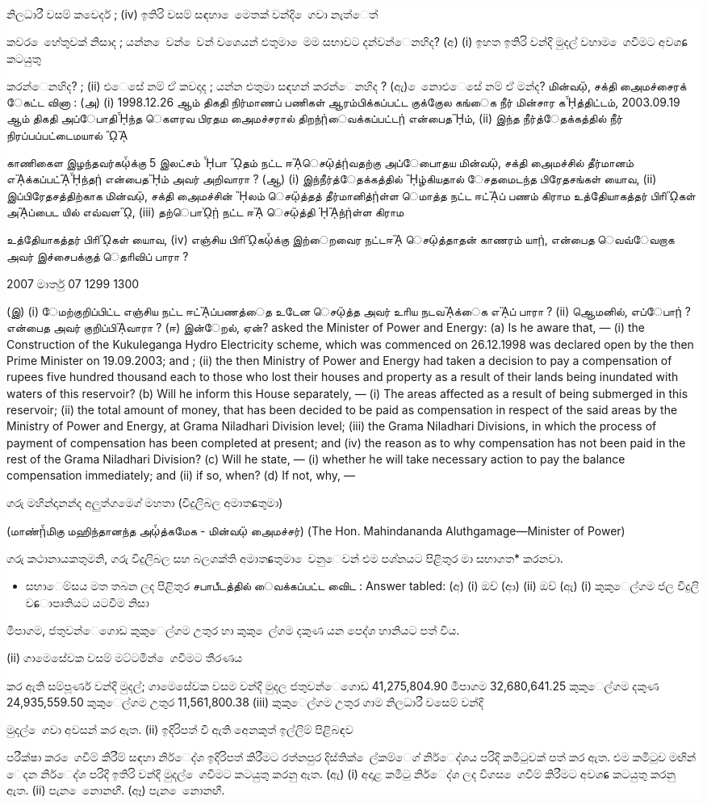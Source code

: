 නිලධාරී වසම් කවෙර්ද ; (iv) ඉතිරි වසම් සඳහා ෙමෙතක් වන්දි ෙගවා නැත්ෙත්

කවර ෙහේතුවක් නිසාද ; යන්න ෙවන් ෙවන් වශෙයන් එතුමා ෙමම සභාවට දන්වන්ෙනහිද? (අ) (i) ඉහත ඉතිරි වන්දි මුදල් වහාම ෙගවීමට අවශɕ කටයුතු

කරන්ෙනහිද? ; (ii) එෙසේ නම් ඒ කවදාද ; යන්න එතුමා සඳහන් කරන්ෙනහිද ? (ඇ) ෙනොඑෙසේ නම් ඒ මන්ද? மின்வᾤ, சக்தி அைமச்சைரக் ேகட்ட வினா : (அ) (i) 1998.12.26 ஆம் திகதி நிர்மாணப் பணிகள் ஆரம்பிக்கப்பட்ட குக்குேல கங்ைக நீர் மின்சார கᾞத்திட்டம், 2003.09.19 ஆம் திகதி அப்ேபாதிᾞந்த ெகளரவ பிரதம அைமச்சரால் திறந்ᾐைவக்கப்பட்டᾐ என்பைதᾜம், (ii) இந்த நீர்த்ேதக்கத்தில் நீர் நிரப்பப்பட்டைமயால் ᾪᾌ

காணிகைள இழந்தவர்கᾦக்கு 5 இலட்சம் ᾟபா ᾪதம் நட்ட ஈᾌெசᾤத்ᾐவதற்கு அப்ேபாைதய மின்வᾤ, சக்தி அைமச்சில் தீர்மானம் எᾌக்கப்பட்ᾊᾞந்தᾐ என்பைதᾜம் அவர் அறிவாரா ? (ஆ) (i) இந்நீர்த்ேதக்கத்தில் ᾚழ்கியதால் ேசதமைடந்த பிரேதசங்கள் யாைவ, (ii) இப்பிரேதசத்திற்காக மின்வᾤ, சக்தி அைமச்சின் ᾚலம் ெசᾤத்தத் தீர்மானித்ᾐள்ள ெமாத்த நட்ட ஈட்ᾌப் பணம் கிராம உத்திேயாகத்தர் பிாிᾫகள் அᾊப்பைட யில் எவ்வளᾫ, (iii) தற்ெபாᾨᾐ நட்ட ஈᾌ ெசᾤத்தி ᾙᾊந்ᾐள்ள கிராம

உத்திேயாகத்தர் பிாிᾫகள் யாைவ, (iv) எஞ்சிய பிாிᾫகᾦக்கு இற்ைறவைர நட்டஈᾌ ெசᾤத்தாதன் காணரம் யாᾐ, என்பைத ெவவ்ேவறாக அவர் இச்சைபக்குத் ெதாிவிப் பாரா ?

2007 මාර්තු 07 1299 1300

(இ) (i) ேமற்குறிப்பிட்ட எஞ்சிய நட்ட ஈட்ᾌப்பணத்ைத உடேன ெசᾤத்த அவர் உாிய நடவᾊக்ைக எᾌப் பாரா ? (ii) ஆெமனில், எப்ேபாᾐ ? என்பைத அவர் குறிப்பிᾌவாரா ? (ஈ) இன்ேறல், ஏன்? asked the Minister of Power and Energy: (a) Is he aware that, — (i) the Construction of the Kukuleganga Hydro Electricity scheme, which was commenced on 26.12.1998 was declared open by the then Prime Minister on 19.09.2003; and ; (ii) the then Ministry of Power and Energy had taken a decision to pay a compensation of rupees five hundred thousand each to those who lost their houses and property as a result of their lands being inundated with waters of this reservoir? (b) Will he inform this House separately, — (i) The areas affected as a result of being submerged in this reservoir; (ii) the total amount of money, that has been decided to be paid as compensation in respect of the said areas by the Ministry of Power and Energy, at Grama Niladhari Division level; (iii) the Grama Niladhari Divisions, in which the process of payment of compensation has been completed at present; and (iv) the reason as to why compensation has not been paid in the rest of the Grama Niladhari Division? (c) Will he state, — (i) whether he will take necessary action to pay the balance compensation immediately; and (ii) if so, when? (d) If not, why, —

ගරු මහින්දානන්ද අලුත්ගමෙග් මහතා (විදුලිබල අමාතɕතුමා)

(மாண்ᾗமிகு மஹிந்தானந்த அᾦத்கமேக - மின்வᾤ அைமச்சர்) (The Hon. Mahindananda Aluthgamage—Minister of Power)

ගරු කථානායකතුමනි, ගරු විදුලිබල සහ බලශක්ති අමාතɕතුමා ෙවනුෙවන් එම පශ්නයට පිළිතුර මා සභාගත* කරනවා.

* සභාෙම්සය මත තබන ලද පිළිතුර சபாபீடத்தில் ைவக்கப்பட்ட விைட : Answer tabled: (අ) (i) ඔව් (ආ) (ii) ඔව් (ඇ) (i) කුකුෙල්ගම ජල විදුලි වɕාපෘතියට යටවීම නිසා

මීපාගම, ජතුවන්ෙගොඩ කුකුෙල්ගම උතුර හා කුකු ෙල්ගම දකුණ යන පෙද්ශ හානියට පත් විය.

(ii) ගාමෙසේවක වසම් මට්ටමින් ෙගවීමට තීරණය

කර ඇති සම්පූර්ණ වන්දි මුදල්; ගාමෙසේවක වසම වන්දි මුදල ජතුවන්ෙගොඩ 41,275,804.90 මීපාගම 32,680,641.25 කුකුෙල්ගම දකුණ 24,935,559.50 කුකුෙල්ගම උතුර 11,561,800.38 (iii) කුකුෙල්ගම උතුර ගාම නිලධාරී වසෙම් වන්දි

මුදල් ෙගවා අවසන් කර ඇත. (ii) ඉදිරිපත් වී ඇති අෙනකුත් ඉල්ලිම් පිළිබඳව

පරීක්ෂා කර ෙගවීම් කිරීම් සඳහා නිර්ෙද්ශ ඉදිරිපත් කිරීමට රත්නපුර දිස්තික් ෙල්කම්ෙග් නිර්ෙද්ශය පරිදි කමිටුවක් පත් කර ඇත. එම කමිටුව මඟින් ෙදන නිර්ෙද්ශ පරිදි ඉතිරි වන්දි මුදල් ෙගවීමට කටයුතු කරනු ඇත. (ඇ) (i) අදාළ කමිටු නිර්ෙද්ශ ලද විගස ෙගවීම් කිරීමට අවශɕ කටයුතු කරනු ඇත. (ii) පැන ෙනොනඟී. (ඈ) පැන ෙනොනඟී.

